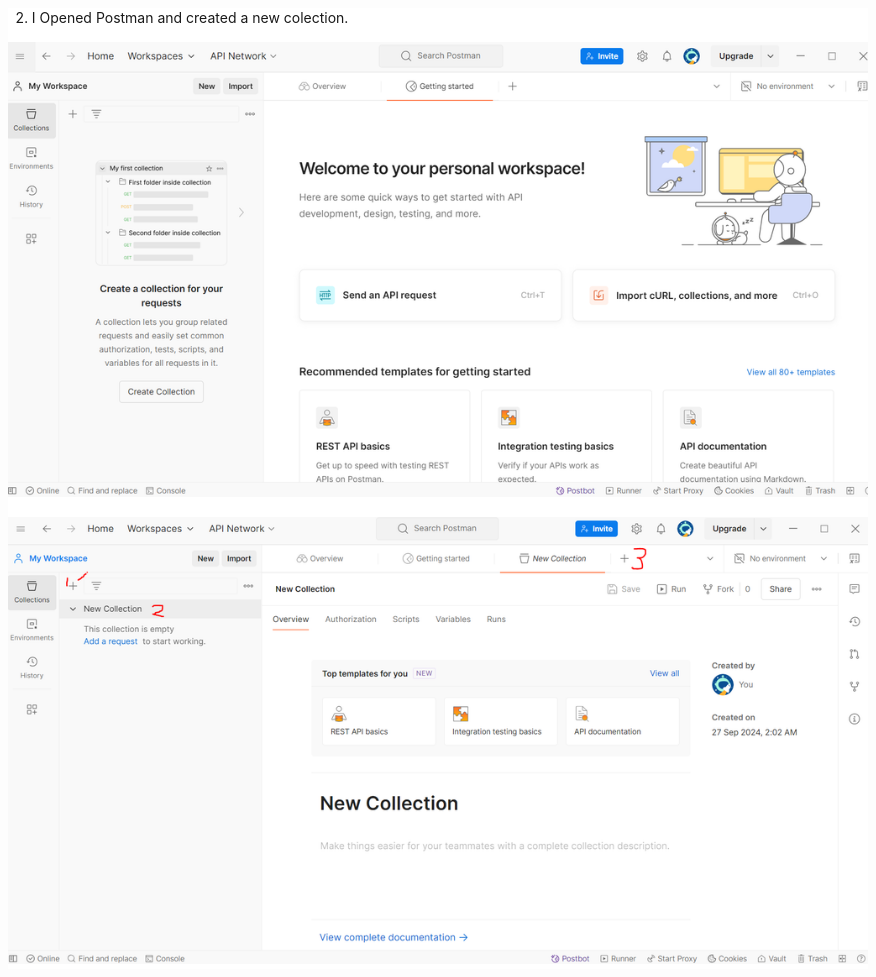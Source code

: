 
2. I Opened Postman and created a new colection.

![alt text](<img/7b Postman environ after login.PNG>)

![alt text](<img/7c create new collection.PNG>)
